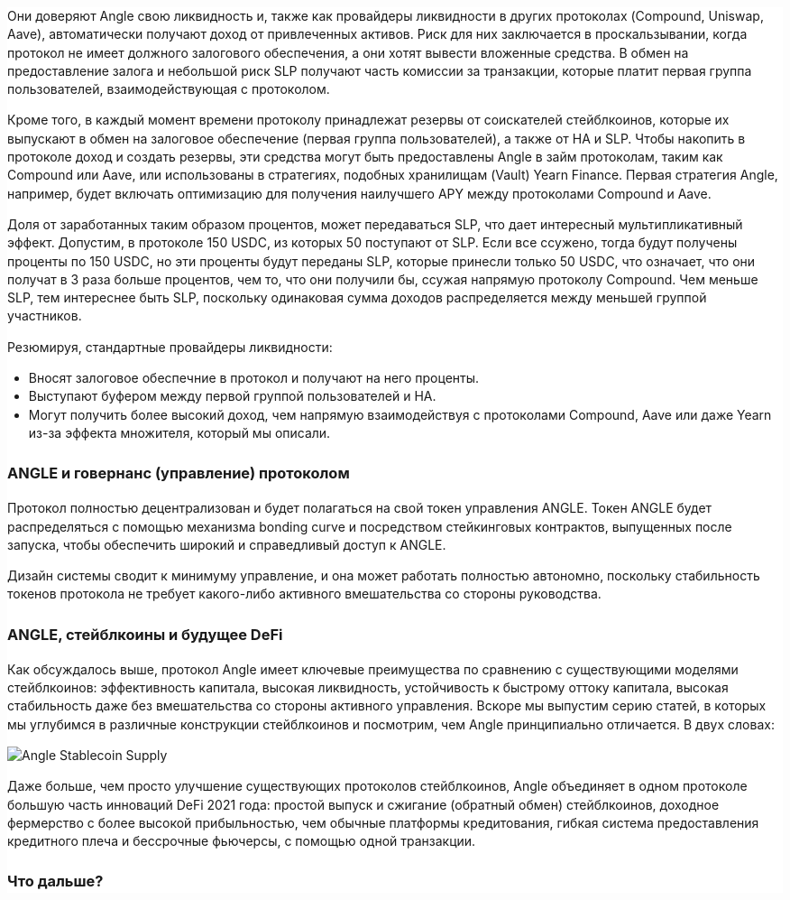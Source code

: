 Они доверяют Angle свою ликвидность и, также как провайдеры ликвидности в других протоколах (Compound, Uniswap, Aave), автоматически получают доход от привлеченных активов. Риск для них заключается в проскальзывании, когда протокол не имеет должного залогового обеспечения, а они хотят вывести вложенные средства.
В обмен на предоставление залога и небольшой риск SLP получают часть комиссии за транзакции, которые платит первая группа пользователей, взаимодействующая с протоколом.

Кроме того, в каждый момент времени протоколу принадлежат резервы от соискателей стейблкоинов, которые их выпускают в обмен на залоговое обеспечение (первая группа пользователей), а также от HA и SLP. Чтобы накопить в протоколе доход и создать резервы, эти средства могут быть предоставлены Angle в займ протоколам, таким как Compound или Aave, или использованы в стратегиях, подобных хранилищам (Vault) Yearn Finance. Первая стратегия Angle, например, будет включать оптимизацию для получения наилучшего APY между протоколами Compound и Aave.

Доля от заработанных таким образом процентов, может передаваться SLP, что дает интересный мультипликативный эффект. Допустим, в протоколе 150 USDC, из которых 50 поступают от SLP. Если все ссужено, тогда будут получены проценты по 150 USDC, но эти проценты будут переданы SLP, которые принесли только 50 USDC, что означает, что они получат в 3 раза больше процентов, чем то, что они получили бы, ссужая напрямую протоколу Compound. Чем меньше SLP, тем интереснее быть SLP, поскольку одинаковая сумма доходов распределяется между меньшей группой участников.

Резюмируя, стандартные провайдеры ликвидности:

* Вносят залоговое обеспечние в протокол и получают на него проценты.
* Выступают буфером между первой группой пользователей и HA.
* Могут получить более высокий доход, чем напрямую взаимодействуя с протоколами Compound, Aave или даже Yearn из-за эффекта множителя, который мы описали.

### ANGLE и говернанс (управление) протоколом

Протокол полностью децентрализован и будет полагаться на свой токен управления ANGLE. Токен ANGLE будет распределяться с помощью механизма bonding curve и посредством стейкинговых контрактов, выпущенных после запуска, чтобы обеспечить широкий и справедливый доступ к ANGLE.

Дизайн системы сводит к минимуму управление, и она может работать полностью автономно, поскольку стабильность токенов протокола не требует какого-либо активного вмешательства со стороны руководства.
 
### ANGLE, стейблкоины и будущее DeFi

Как обсуждалось выше, протокол Angle имеет ключевые преимущества по сравнению с существующими моделями стейблкоинов: эффективность капитала, высокая ликвидность, устойчивость к быстрому оттоку капитала, высокая стабильность даже без вмешательства со стороны активного управления.
Вскоре мы выпустим серию статей, в которых мы углубимся в различные конструкции стейблкоинов и посмотрим, чем Angle принципиально отличается. В двух словах:

![Angle Stablecoin Supply](../../.gitbook/assets/angleVsOtherStable.jpg)

Даже больше, чем просто улучшение существующих протоколов стейблкоинов, Angle объединяет в одном протоколе большую часть инноваций DeFi 2021 года: простой выпуск и сжигание (обратный обмен) стейблкоинов, доходное фермерство с более высокой прибыльностью, чем обычные платформы кредитования, гибкая система предоставления кредитного плеча и бессрочные фьючерсы, с помощью одной транзакции.

### Что дальше?
